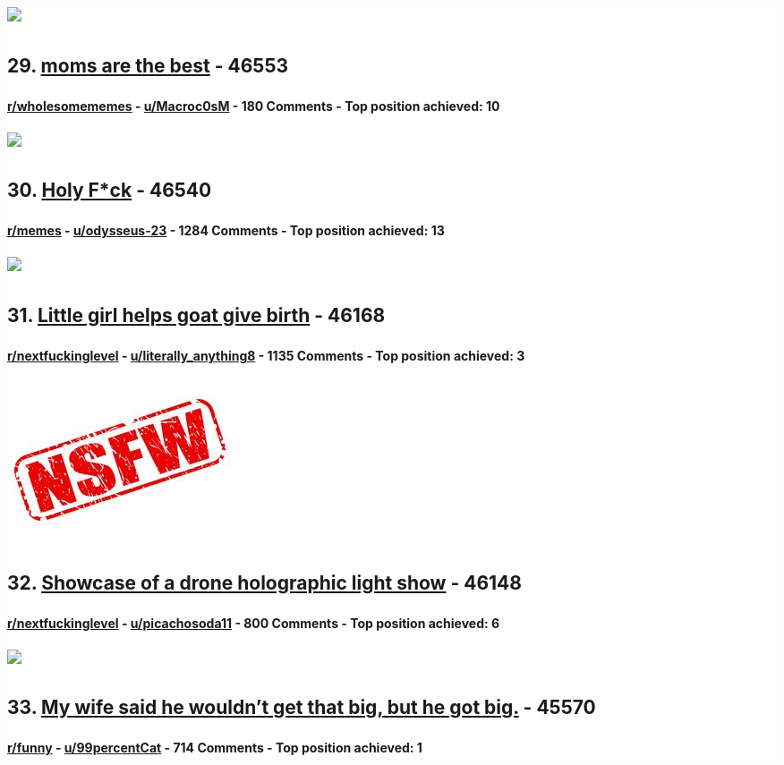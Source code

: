 <a href="https://i.redd.it/3n0zgh9s62a71.jpg"><img src="https://b.thumbs.redditmedia.com/6ihqFr-MivEvOhwmjlL2WetFBmP2HcbYYJZtQcOlkYo.jpg"></img></a>

## 29. [moms are the best](http://reddit.com/r/wholesomememes/comments/og9idl/moms_are_the_best/) - 46553
#### [r/wholesomememes](http://reddit.com/r/wholesomememes) - [u/Macroc0sM](http://reddit.com/u/Macroc0sM) - 180 Comments - Top position achieved: 10

<a href="https://i.redd.it/7cz7v2grb0a71.jpg"><img src="https://b.thumbs.redditmedia.com/uZ-dGojuF9xIkefoqn1QSTeUbu0UYJWsVFlCaNfgQDc.jpg"></img></a>

## 30. [Holy F*ck](http://reddit.com/r/memes/comments/og8rb1/holy_fck/) - 46540
#### [r/memes](http://reddit.com/r/memes) - [u/odysseus-23](http://reddit.com/u/odysseus-23) - 1284 Comments - Top position achieved: 13

<a href="https://i.redd.it/qmef0s6250a71.jpg"><img src="https://b.thumbs.redditmedia.com/rHDf6smFymj1cbsGecnwoRHYPXrA93WT2k9v8QWu7zk.jpg"></img></a>

## 31. [Little girl helps goat give birth](http://reddit.com/r/nextfuckinglevel/comments/og7no9/little_girl_helps_goat_give_birth/) - 46168
#### [r/nextfuckinglevel](http://reddit.com/r/nextfuckinglevel) - [u/literally_anything8](http://reddit.com/u/literally_anything8) - 1135 Comments - Top position achieved: 3

<a href="https://v.redd.it/5t2ia8q1vz971"><img src="https://github.com/mgerb/top-of-reddit/raw/master/nsfw.jpg"></img></a>

## 32. [Showcase of a drone holographic light show](http://reddit.com/r/nextfuckinglevel/comments/og2yxf/showcase_of_a_drone_holographic_light_show/) - 46148
#### [r/nextfuckinglevel](http://reddit.com/r/nextfuckinglevel) - [u/picachosoda11](http://reddit.com/u/picachosoda11) - 800 Comments - Top position achieved: 6

<a href="https://v.redd.it/zlyuagfn7y971"><img src="https://b.thumbs.redditmedia.com/Zu1Ehe9wX6ChM_oy8OK5bmUsdreeiAeYPEm8UkS9yLk.jpg"></img></a>

## 33. [My wife said he wouldn’t get that big, but he got big.](http://reddit.com/r/funny/comments/ogjvrq/my_wife_said_he_wouldnt_get_that_big_but_he_got/) - 45570
#### [r/funny](http://reddit.com/r/funny) - [u/99percentCat](http://reddit.com/u/99percentCat) - 714 Comments - Top position achieved: 1
